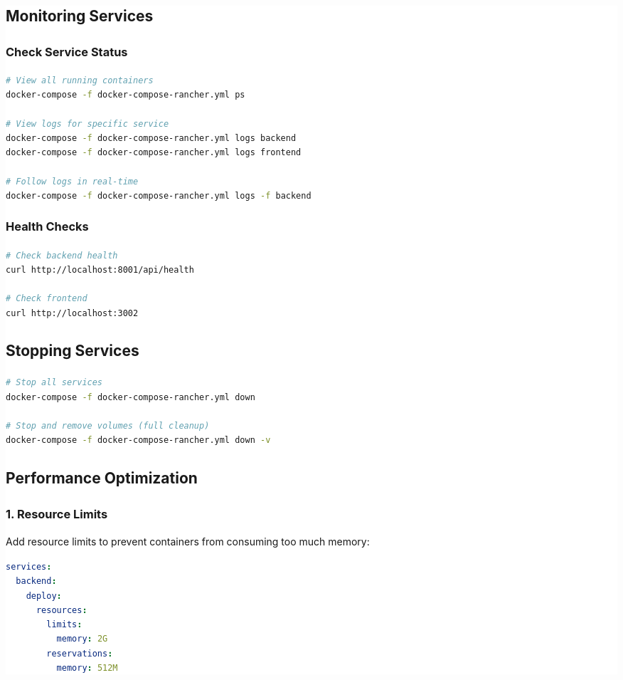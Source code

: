 ## Monitoring Services

### Check Service Status

```bash
# View all running containers
docker-compose -f docker-compose-rancher.yml ps

# View logs for specific service
docker-compose -f docker-compose-rancher.yml logs backend
docker-compose -f docker-compose-rancher.yml logs frontend

# Follow logs in real-time
docker-compose -f docker-compose-rancher.yml logs -f backend
```

### Health Checks

```bash
# Check backend health
curl http://localhost:8001/api/health

# Check frontend
curl http://localhost:3002
```

## Stopping Services

```bash
# Stop all services
docker-compose -f docker-compose-rancher.yml down

# Stop and remove volumes (full cleanup)
docker-compose -f docker-compose-rancher.yml down -v
```

## Performance Optimization

### 1. Resource Limits

Add resource limits to prevent containers from consuming too much memory:

```yaml
services:
  backend:
    deploy:
      resources:
        limits:
          memory: 2G
        reservations:
          memory: 512M
```
